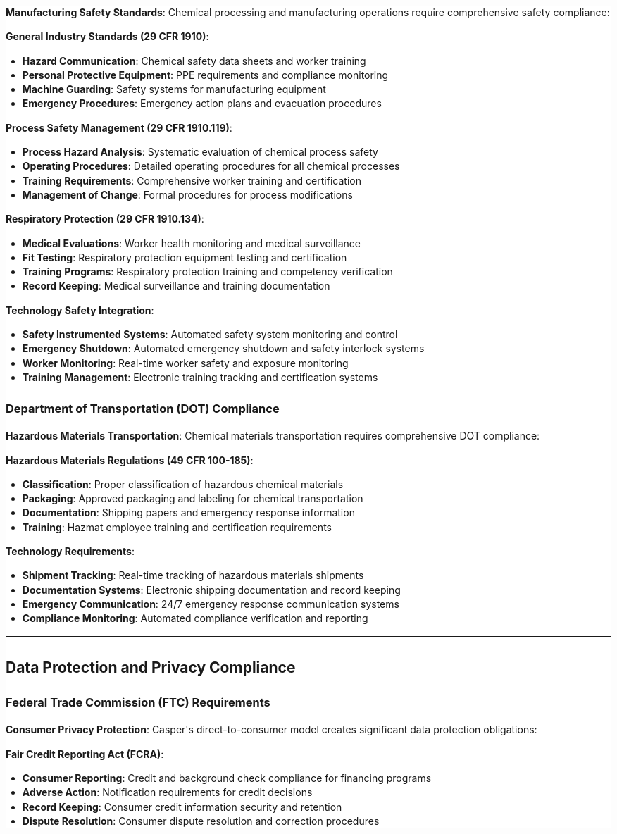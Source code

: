 **Manufacturing Safety Standards**:
Chemical processing and manufacturing operations require comprehensive safety compliance:

**General Industry Standards (29 CFR 1910)**:
- **Hazard Communication**: Chemical safety data sheets and worker training
- **Personal Protective Equipment**: PPE requirements and compliance monitoring
- **Machine Guarding**: Safety systems for manufacturing equipment
- **Emergency Procedures**: Emergency action plans and evacuation procedures

**Process Safety Management (29 CFR 1910.119)**:
- **Process Hazard Analysis**: Systematic evaluation of chemical process safety
- **Operating Procedures**: Detailed operating procedures for all chemical processes
- **Training Requirements**: Comprehensive worker training and certification
- **Management of Change**: Formal procedures for process modifications

**Respiratory Protection (29 CFR 1910.134)**:
- **Medical Evaluations**: Worker health monitoring and medical surveillance
- **Fit Testing**: Respiratory protection equipment testing and certification
- **Training Programs**: Respiratory protection training and competency verification
- **Record Keeping**: Medical surveillance and training documentation

**Technology Safety Integration**:
- **Safety Instrumented Systems**: Automated safety system monitoring and control
- **Emergency Shutdown**: Automated emergency shutdown and safety interlock systems
- **Worker Monitoring**: Real-time worker safety and exposure monitoring
- **Training Management**: Electronic training tracking and certification systems

### Department of Transportation (DOT) Compliance

**Hazardous Materials Transportation**:
Chemical materials transportation requires comprehensive DOT compliance:

**Hazardous Materials Regulations (49 CFR 100-185)**:
- **Classification**: Proper classification of hazardous chemical materials
- **Packaging**: Approved packaging and labeling for chemical transportation
- **Documentation**: Shipping papers and emergency response information
- **Training**: Hazmat employee training and certification requirements

**Technology Requirements**:
- **Shipment Tracking**: Real-time tracking of hazardous materials shipments
- **Documentation Systems**: Electronic shipping documentation and record keeping
- **Emergency Communication**: 24/7 emergency response communication systems
- **Compliance Monitoring**: Automated compliance verification and reporting

---

## Data Protection and Privacy Compliance

### Federal Trade Commission (FTC) Requirements

**Consumer Privacy Protection**:
Casper's direct-to-consumer model creates significant data protection obligations:

**Fair Credit Reporting Act (FCRA)**:
- **Consumer Reporting**: Credit and background check compliance for financing programs
- **Adverse Action**: Notification requirements for credit decisions
- **Record Keeping**: Consumer credit information security and retention
- **Dispute Resolution**: Consumer dispute resolution and correction procedures
